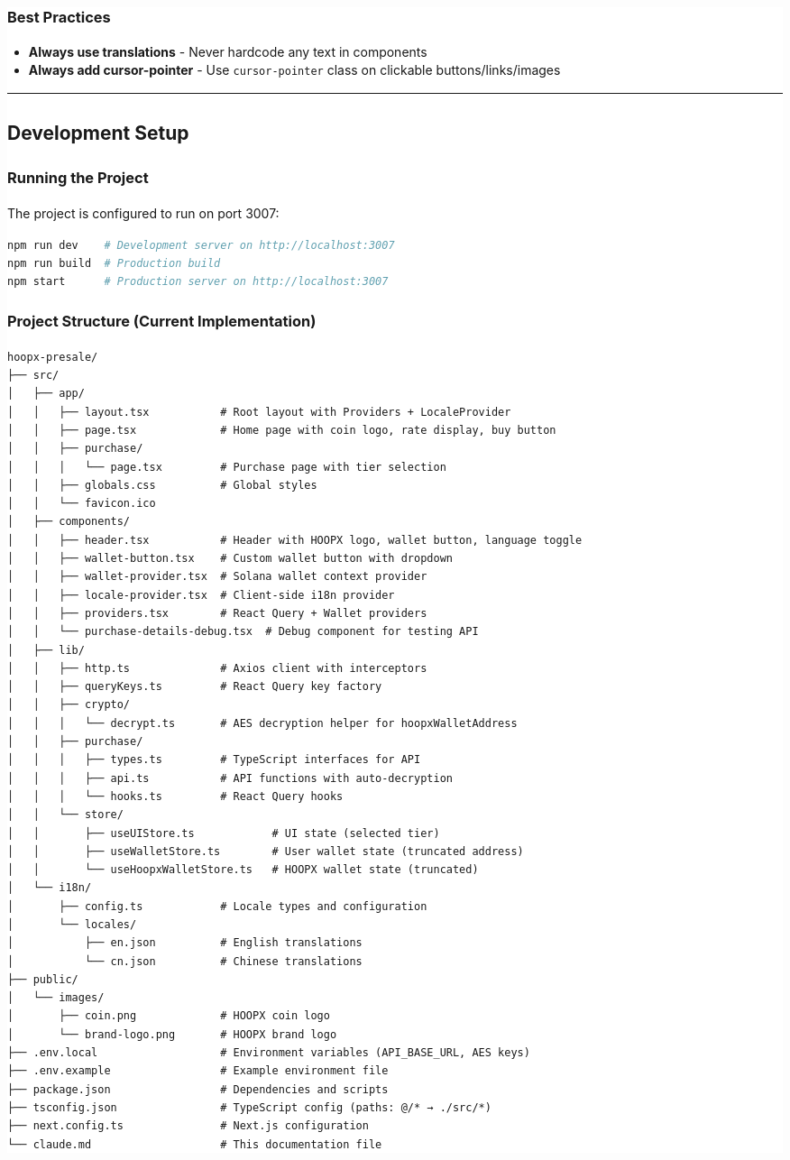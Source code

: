 ### Best Practices
- **Always use translations** - Never hardcode any text in components
- **Always add cursor-pointer** - Use `cursor-pointer` class on clickable buttons/links/images

---

## Development Setup

### Running the Project
The project is configured to run on port 3007:
```bash
npm run dev    # Development server on http://localhost:3007
npm run build  # Production build
npm start      # Production server on http://localhost:3007
```

### Project Structure (Current Implementation)
```
hoopx-presale/
├── src/
│   ├── app/
│   │   ├── layout.tsx           # Root layout with Providers + LocaleProvider
│   │   ├── page.tsx             # Home page with coin logo, rate display, buy button
│   │   ├── purchase/
│   │   │   └── page.tsx         # Purchase page with tier selection
│   │   ├── globals.css          # Global styles
│   │   └── favicon.ico
│   ├── components/
│   │   ├── header.tsx           # Header with HOOPX logo, wallet button, language toggle
│   │   ├── wallet-button.tsx    # Custom wallet button with dropdown
│   │   ├── wallet-provider.tsx  # Solana wallet context provider
│   │   ├── locale-provider.tsx  # Client-side i18n provider
│   │   ├── providers.tsx        # React Query + Wallet providers
│   │   └── purchase-details-debug.tsx  # Debug component for testing API
│   ├── lib/
│   │   ├── http.ts              # Axios client with interceptors
│   │   ├── queryKeys.ts         # React Query key factory
│   │   ├── crypto/
│   │   │   └── decrypt.ts       # AES decryption helper for hoopxWalletAddress
│   │   ├── purchase/
│   │   │   ├── types.ts         # TypeScript interfaces for API
│   │   │   ├── api.ts           # API functions with auto-decryption
│   │   │   └── hooks.ts         # React Query hooks
│   │   └── store/
│   │       ├── useUIStore.ts            # UI state (selected tier)
│   │       ├── useWalletStore.ts        # User wallet state (truncated address)
│   │       └── useHoopxWalletStore.ts   # HOOPX wallet state (truncated)
│   └── i18n/
│       ├── config.ts            # Locale types and configuration
│       └── locales/
│           ├── en.json          # English translations
│           └── cn.json          # Chinese translations
├── public/
│   └── images/
│       ├── coin.png             # HOOPX coin logo
│       └── brand-logo.png       # HOOPX brand logo
├── .env.local                   # Environment variables (API_BASE_URL, AES keys)
├── .env.example                 # Example environment file
├── package.json                 # Dependencies and scripts
├── tsconfig.json                # TypeScript config (paths: @/* → ./src/*)
├── next.config.ts               # Next.js configuration
└── claude.md                    # This documentation file
```